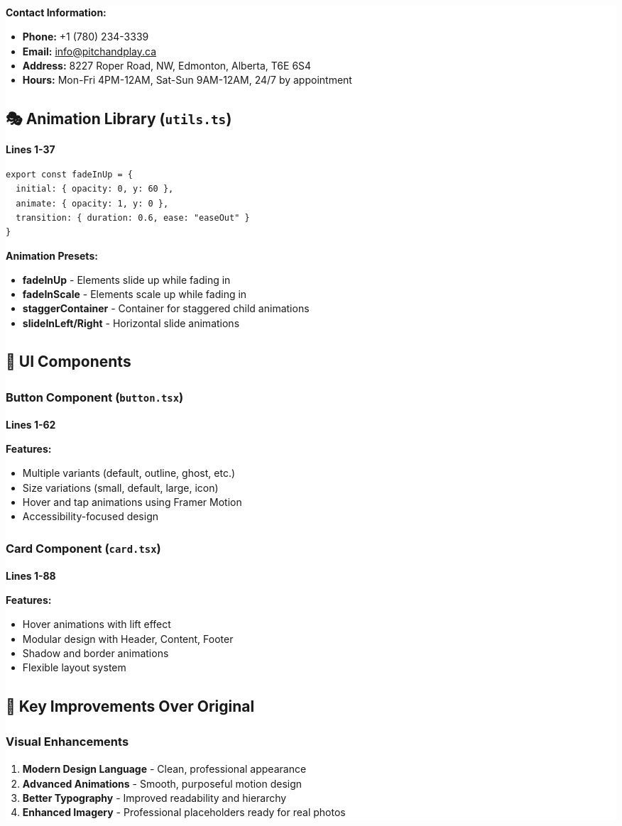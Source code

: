 **Contact Information:**
- **Phone:** +1 (780) 234-3339
- **Email:** info@pitchandplay.ca
- **Address:** 8227 Roper Road, NW, Edmonton, Alberta, T6E 6S4
- **Hours:** Mon-Fri 4PM-12AM, Sat-Sun 9AM-12AM, 24/7 by appointment

## 🎭 Animation Library (`utils.ts`)
**Lines 1-37**

```tsx
export const fadeInUp = {
  initial: { opacity: 0, y: 60 },
  animate: { opacity: 1, y: 0 },
  transition: { duration: 0.6, ease: "easeOut" }
}
```

**Animation Presets:**
- **fadeInUp** - Elements slide up while fading in
- **fadeInScale** - Elements scale up while fading in
- **staggerContainer** - Container for staggered child animations
- **slideInLeft/Right** - Horizontal slide animations

## 🎨 UI Components

### Button Component (`button.tsx`)
**Lines 1-62**

**Features:**
- Multiple variants (default, outline, ghost, etc.)
- Size variations (small, default, large, icon)
- Hover and tap animations using Framer Motion
- Accessibility-focused design

### Card Component (`card.tsx`)
**Lines 1-88**

**Features:**
- Hover animations with lift effect
- Modular design with Header, Content, Footer
- Shadow and border animations
- Flexible layout system

## 🎯 Key Improvements Over Original

### Visual Enhancements
1. **Modern Design Language** - Clean, professional appearance
2. **Advanced Animations** - Smooth, purposeful motion design
3. **Better Typography** - Improved readability and hierarchy
4. **Enhanced Imagery** - Professional placeholders ready for real photos
